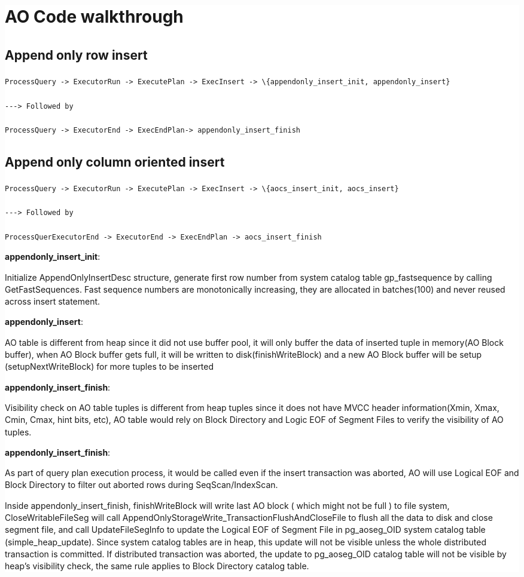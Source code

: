 AO Code walkthrough
===================

Append only row insert   
-------------------------

``` theme:
ProcessQuery -> ExecutorRun -> ExecutePlan -> ExecInsert -> \{appendonly_insert_init, appendonly_insert}

---> Followed by

ProcessQuery -> ExecutorEnd -> ExecEndPlan-> appendonly_insert_finish
```

Append only column oriented insert
----------------------------------

``` theme:
ProcessQuery -> ExecutorRun -> ExecutePlan -> ExecInsert -> \{aocs_insert_init, aocs_insert}

---> Followed by

ProcessQuerExecutorEnd -> ExecutorEnd -> ExecEndPlan -> aocs_insert_finish
```

**appendonly\_insert\_init**:

Initialize AppendOnlyInsertDesc structure, generate first row number from system catalog table gp\_fastsequence by calling GetFastSequences. Fast sequence numbers are monotonically increasing, they are allocated in batches(100) and never reused across insert statement.

**appendonly\_insert**:

AO table is different from heap since it did not use buffer pool, it will only buffer the data of inserted tuple in memory(AO Block buffer), when AO Block buffer gets full, it will be written to disk(finishWriteBlock) and a new AO Block buffer will be setup (setupNextWriteBlock) for more tuples to be inserted

**appendonly\_insert\_finish**:

Visibility check on AO table tuples is different from heap tuples since it does not have MVCC header information(Xmin, Xmax, Cmin, Cmax, hint bits, etc), AO table would rely on Block Directory and Logic EOF of Segment Files to verify the visibility of AO tuples.

**appendonly\_insert\_finish**:

As part of query plan execution process, it would be called even if the insert transaction was aborted, AO will use Logical EOF and Block Directory to filter out aborted rows during SeqScan/IndexScan.

Inside appendonly\_insert\_finish, finishWriteBlock will write last AO block ( which might not be full ) to file system, CloseWritableFileSeg will call AppendOnlyStorageWrite\_TransactionFlushAndCloseFile to flush all the data to disk and close segment file, and call UpdateFileSegInfo to update the Logical EOF of Segment File in pg\_aoseg\_OID system catalog table (simple\_heap\_update). Since system catalog tables are in heap, this update will not be visible unless the whole distributed transaction is committed. If distributed transaction was aborted, the update to pg\_aoseg\_OID catalog table will not be visible by heap’s visibility check, the same rule applies to Block Directory catalog table.
